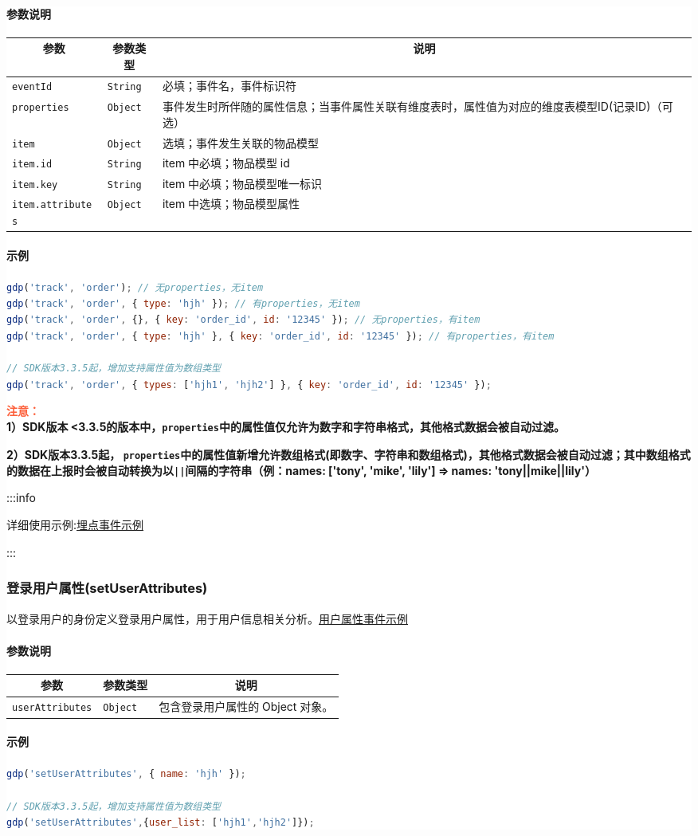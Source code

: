 #### 参数说明

| 参数              | 参数类型 | 说明                            |
| ----------------- | -------- | ------------------------------- |
| `eventId`         | `String` | 必填；事件名，事件标识符      |
| `properties`      | `Object` | 事件发生时所伴随的属性信息；当事件属性关联有维度表时，属性值为对应的维度表模型ID(记录ID)（可选）                |
| `item`            | `Object` | 选填；事件发生关联的物品模型  |
| `item.id`         | `String` | item 中必填；物品模型 id      |
| `item.key`        | `String` | item 中必填；物品模型唯一标识 |
| `item.attributes` | `Object` | item 中选填；物品模型属性     |

#### 示例

```js
gdp('track', 'order'); // 无properties，无item
gdp('track', 'order', { type: 'hjh' }); // 有properties，无item
gdp('track', 'order', {}, { key: 'order_id', id: '12345' }); // 无properties，有item
gdp('track', 'order', { type: 'hjh' }, { key: 'order_id', id: '12345' }); // 有properties，有item

// SDK版本3.3.5起，增加支持属性值为数组类型
gdp('track', 'order', { types: ['hjh1', 'hjh2'] }, { key: 'order_id', id: '12345' });
```

**<font color="#FC5F3A">注意：</font>**<br/>
**1）SDK版本 <3.3.5的版本中，`properties`中的属性值仅允许为数字和字符串格式，其他格式数据会被自动过滤。**

**2）SDK版本3.3.5起， `properties`中的属性值新增允许数组格式(即数字、字符串和数组格式)，其他格式数据会被自动过滤；其中数组格式的数据在上报时会被自动转换为以`||`间隔的字符串（例：names: ['tony', 'mike', 'lily']  =>  names: 'tony||mike||lily'）**

:::info

详细使用示例:[埋点事件示例](/docs/3.x/basicknowledge/trackEventUse#埋点事件示例)

:::

### 登录用户属性(setUserAttributes)

以登录用户的身份定义登录用户属性，用于用户信息相关分析。[用户属性事件示例](/docs/3.x/basicknowledge/trackEventUse#用户属性事件示例)

#### 参数说明

| 参数             | 参数类型 | 说明                             |
| ---------------- | -------- | -------------------------------- |
| `userAttributes` | `Object` | 包含登录用户属性的 Object 对象。 |

#### 示例

```js
gdp('setUserAttributes', { name: 'hjh' });

// SDK版本3.3.5起，增加支持属性值为数组类型
gdp('setUserAttributes',{user_list: ['hjh1','hjh2']});
```
